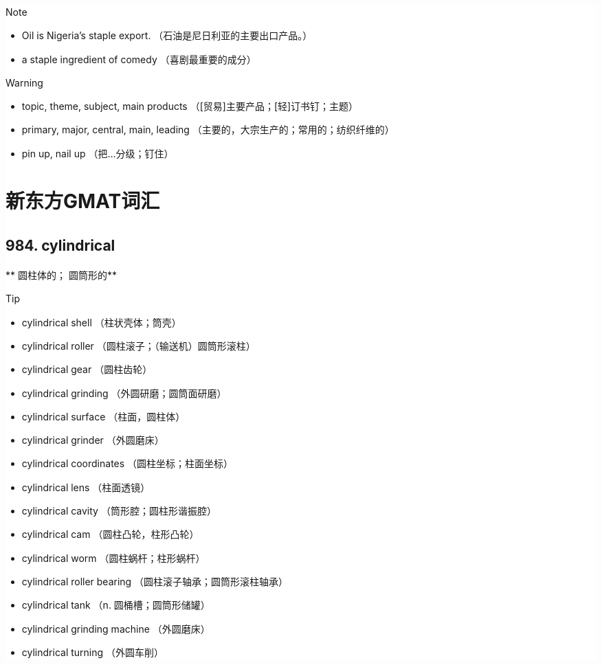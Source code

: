 > [!NOTE]
>
> - Oil is Nigeria’s staple export. （石油是尼日利亚的主要出口产品。）
>
> - a staple ingredient of comedy （喜剧最重要的成分）
>

> [!WARNING]
>
> - topic, theme, subject, main products （[贸易]主要产品；[轻]订书钉；主题）
>
> - primary, major, central, main, leading （主要的，大宗生产的；常用的；纺织纤维的）
>
> - pin up, nail up （把…分级；钉住）
>

# 新东方GMAT词汇

## 984. cylindrical

** 圆柱体的； 圆筒形的**

> [!TIP]
>
> - cylindrical shell （柱状壳体；筒壳）
>
> - cylindrical roller （圆柱滚子；（输送机）圆筒形滚柱）
>
> - cylindrical gear （圆柱齿轮）
>
> - cylindrical grinding （外圆研磨；圆筒面研磨）
>
> - cylindrical surface （柱面，圆柱体）
>
> - cylindrical grinder （外圆磨床）
>
> - cylindrical coordinates （圆柱坐标；柱面坐标）
>
> - cylindrical lens （柱面透镜）
>
> - cylindrical cavity （筒形腔；圆柱形谐振腔）
>
> - cylindrical cam （圆柱凸轮，柱形凸轮）
>
> - cylindrical worm （圆柱蜗杆；柱形蜗杆）
>
> - cylindrical roller bearing （圆柱滚子轴承；圆筒形滚柱轴承）
>
> - cylindrical tank （n. 圆桶槽；圆筒形储罐）
>
> - cylindrical grinding machine （外圆磨床）
>
> - cylindrical turning （外圆车削）
>
